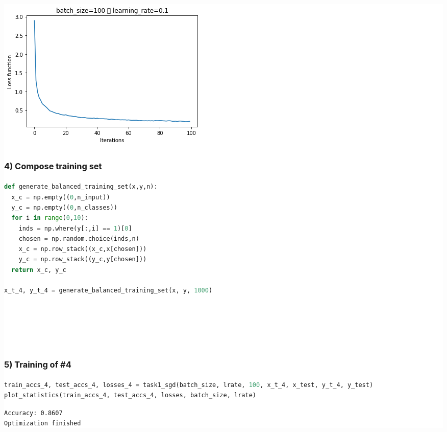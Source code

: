 

![png](output_13_1.png)


### 4) Compose training set



```python
def generate_balanced_training_set(x,y,n):
  x_c = np.empty((0,n_input))
  y_c = np.empty((0,n_classes))
  for i in range(0,10):
    inds = np.where(y[:,i] == 1)[0]
    chosen = np.random.choice(inds,n)
    x_c = np.row_stack((x_c,x[chosen]))
    y_c = np.row_stack((y_c,y[chosen]))
  return x_c, y_c

x_t_4, y_t_4 = generate_balanced_training_set(x, y, 1000)



  
  
```

### 5) Training of #4


```python
train_accs_4, test_accs_4, losses_4 = task1_sgd(batch_size, lrate, 100, x_t_4, x_test, y_t_4, y_test)
plot_statistics(train_accs_4, test_accs_4, losses, batch_size, lrate)
```

    Accuracy: 0.8607
    Optimization finished


